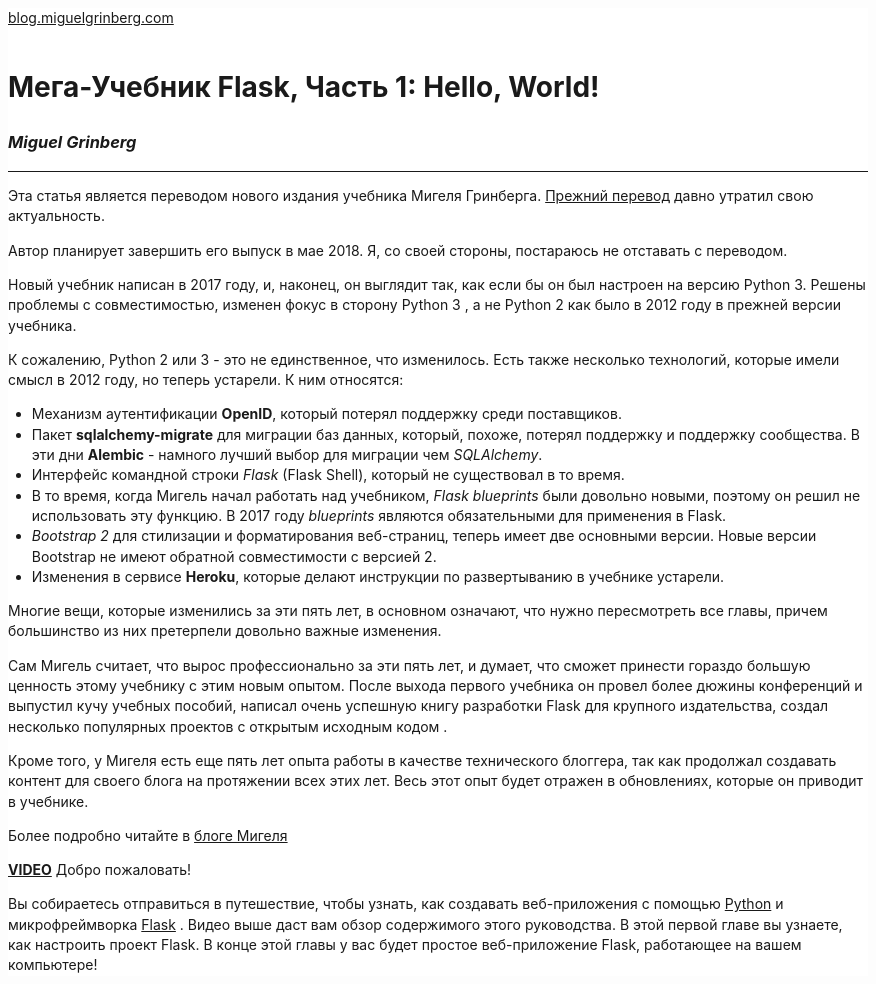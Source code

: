 [blog.miguelgrinberg.com](http://blog.miguelgrinberg.com "blog.miguelgrinberg.com")

# Мега-Учебник Flask, Часть 1: Hello, World! #
### *Miguel Grinberg* ###

----

Эта статья является переводом нового издания учебника Мигеля Гринберга. [Прежний перевод](https://habrahabr.ru/post/193242/ "Прежний перевод") давно утратил свою актуальность.

Автор планирует завершить его выпуск в мае 2018. Я, со своей стороны, постараюсь не отставать с переводом.

 Новый учебник написан в 2017 году, и, наконец, он выглядит так, как если бы он был настроен на версию Python 3. Решены проблемы с совместимостью, изменен фокус в сторону Python 3 , а не  Python 2 как было в 2012 году в прежней версии учебника.

К сожалению, Python 2 или 3 - это не единственное, что изменилось. Есть также несколько технологий, которые имели смысл в 2012 году, но теперь устарели. К ним относятся:

- Механизм аутентификации **OpenID**, который потерял поддержку среди поставщиков.
- Пакет **sqlalchemy-migrate** для миграции баз данных, который, похоже, потерял поддержку и поддержку сообщества. В эти дни **Alembic** - намного лучший выбор для миграции чем *SQLAlchemy*.
- Интерфейс командной строки *Flask* (Flask Shell), который не существовал в то время.
- В то время, когда Мигель начал работать над учебником, *Flask blueprints* были довольно новыми, поэтому он решил не использовать эту функцию. В 2017 году *blueprints* являются обязательными для применения в Flask.
- *Bootstrap 2* для стилизации и форматирования веб-страниц, теперь имеет две основными версии. Новые версии Bootstrap не имеют обратной совместимости с версией 2.
- Изменения в сервисе **Heroku**, которые делают инструкции по развертыванию в учебнике устарели.


Многие вещи, которые изменились за эти пять лет, в основном означают, что нужно пересмотреть все главы, причем большинство из них претерпели довольно важные изменения.

Сам Мигель считает, что вырос профессионально за эти пять лет, и думает, что сможет принести гораздо большую ценность этому учебнику с этим новым опытом. После выхода первого учебника он  провел более дюжины конференций и выпустил кучу учебных пособий, написал очень успешную книгу разработки Flask для крупного издательства, создал несколько популярных проектов с открытым исходным кодом .

Кроме того, у Мигеля есть еще пять лет опыта работы в качестве технического блоггера, так как  продолжал создавать контент для своего блога на протяжении всех этих лет. Весь этот опыт будет отражен в обновлениях, которые он приводит в учебнике.

Более подробно читайте в [блоге Мигеля](https://www.kickstarter.com/projects/1124925856/the-new-and-improved-flask-mega-tutorial)

[**VIDEO**](https://player.vimeo.com/video/248628320 "video")
<cut />
Добро пожаловать! 

Вы собираетесь отправиться в путешествие, чтобы узнать, как создавать веб-приложения с помощью [Python](https://python.org/ "Python") и микрофреймворка [Flask](http://flask.pocoo.org/ "Flask") . Видео выше даст вам обзор содержимого этого руководства. В этой первой главе вы узнаете, как настроить проект Flask. В конце этой главы у вас будет простое веб-приложение Flask, работающее на вашем компьютере!
